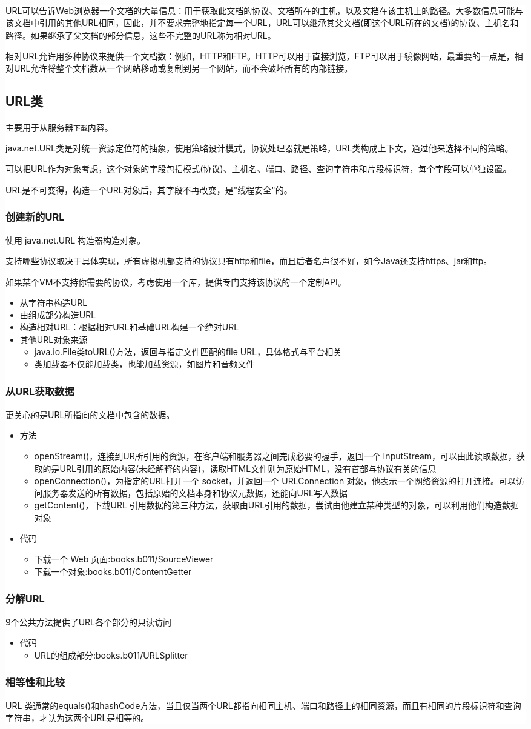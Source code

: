 URL可以告诉Web浏览器一个文档的大量信息：用于获取此文档的协议、文档所在的主机，以及文档在该主机上的路径。大多数信息可能与该文档中引用的其他URL相同，因此，并不要求完整地指定每一个URL，URL可以继承其父文档(即这个URL所在的文档)的协议、主机名和路径。如果继承了父文档的部分信息，这些不完整的URL称为相对URL。

相对URL允许用多种协议来提供一个文档数：例如，HTTP和FTP。HTTP可以用于直接浏览，FTP可以用于镜像网站，最重要的一点是，相对URL允许将整个文档数从一个网站移动或复制到另一个网站，而不会破坏所有的内部链接。

##  URL类

主要用于从服务器`下载`内容。

java.net.URL类是对统一资源定位符的抽象，使用策略设计模式，协议处理器就是策略，URL类构成上下文，通过他来选择不同的策略。

可以把URL作为对象考虑，这个对象的字段包括模式(协议)、主机名、端口、路径、查询字符串和片段标识符，每个字段可以单独设置。

URL是不可变得，构造一个URL对象后，其字段不再改变，是"线程安全"的。

### 创建新的URL

使用 java.net.URL 构造器构造对象。

支持哪些协议取决于具体实现，所有虚拟机都支持的协议只有http和file，而且后者名声很不好，如今Java还支持https、jar和ftp。

如果某个VM不支持你需要的协议，考虑使用一个库，提供专门支持该协议的一个定制API。

-   从字符串构造URL
-   由组成部分构造URL
-   构造相对URL：根据相对URL和基础URL构建一个绝对URL
-   其他URL对象来源
    -   java.io.File类toURL()方法，返回与指定文件匹配的file URL，具体格式与平台相关
    -   类加载器不仅能加载类，也能加载资源，如图片和音频文件

### 从URL获取数据

更关心的是URL所指向的文档中包含的数据。

-   方法
    -   openStream()，连接到UR所引用的资源，在客户端和服务器之间完成必要的握手，返回一个 InputStream，可以由此读取数据，获取的是URL引用的原始内容(未经解释的内容)，读取HTML文件则为原始HTML，没有首部与协议有关的信息
    -   openConnection()，为指定的URL打开一个 socket，并返回一个 URLConnection 对象，他表示一个网络资源的打开连接。可以访问服务器发送的所有数据，包括原始的文档本身和协议元数据，还能向URL写入数据
    -   getContent()，下载URL 引用数据的第三种方法，获取由URL引用的数据，尝试由他建立某种类型的对象，可以利用他们构造数据对象

-   代码
    -   下载一个 Web 页面:books.b011/SourceViewer
    -   下载一个对象:books.b011/ContentGetter

### 分解URL

9个公共方法提供了URL各个部分的只读访问

-   代码
    -   URL的组成部分:books.b011/URLSplitter

### 相等性和比较

URL 类通常的equals()和hashCode方法，当且仅当两个URL都指向相同主机、端口和路径上的相同资源，而且有相同的片段标识符和查询字符串，才认为这两个URL是相等的。
